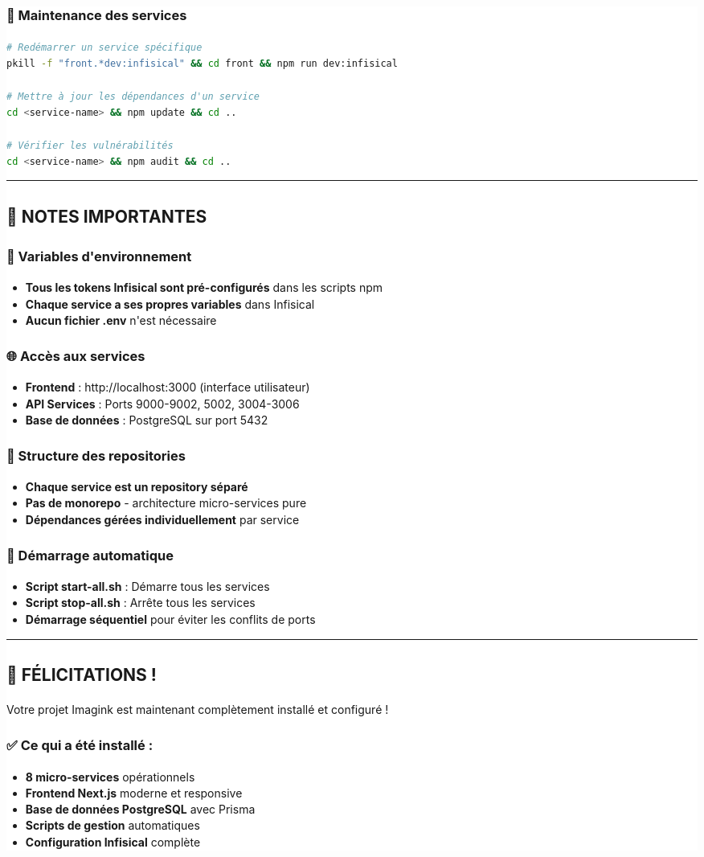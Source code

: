 ### **🔧 Maintenance des services**
```bash
# Redémarrer un service spécifique
pkill -f "front.*dev:infisical" && cd front && npm run dev:infisical

# Mettre à jour les dépendances d'un service
cd <service-name> && npm update && cd ..

# Vérifier les vulnérabilités
cd <service-name> && npm audit && cd ..
```

---

## 📝 **NOTES IMPORTANTES**

### **🔐 Variables d'environnement**
- **Tous les tokens Infisical sont pré-configurés** dans les scripts npm
- **Chaque service a ses propres variables** dans Infisical
- **Aucun fichier .env** n'est nécessaire

### **🌐 Accès aux services**
- **Frontend** : http://localhost:3000 (interface utilisateur)
- **API Services** : Ports 9000-9002, 5002, 3004-3006
- **Base de données** : PostgreSQL sur port 5432

### **📁 Structure des repositories**
- **Chaque service est un repository séparé**
- **Pas de monorepo** - architecture micro-services pure
- **Dépendances gérées individuellement** par service

### **🚀 Démarrage automatique**
- **Script start-all.sh** : Démarre tous les services
- **Script stop-all.sh** : Arrête tous les services
- **Démarrage séquentiel** pour éviter les conflits de ports

---

## 🎉 **FÉLICITATIONS !**

Votre projet Imagink est maintenant complètement installé et configuré ! 

### **✅ Ce qui a été installé :**
- **8 micro-services** opérationnels
- **Frontend Next.js** moderne et responsive
- **Base de données PostgreSQL** avec Prisma
- **Scripts de gestion** automatiques
- **Configuration Infisical** complète

